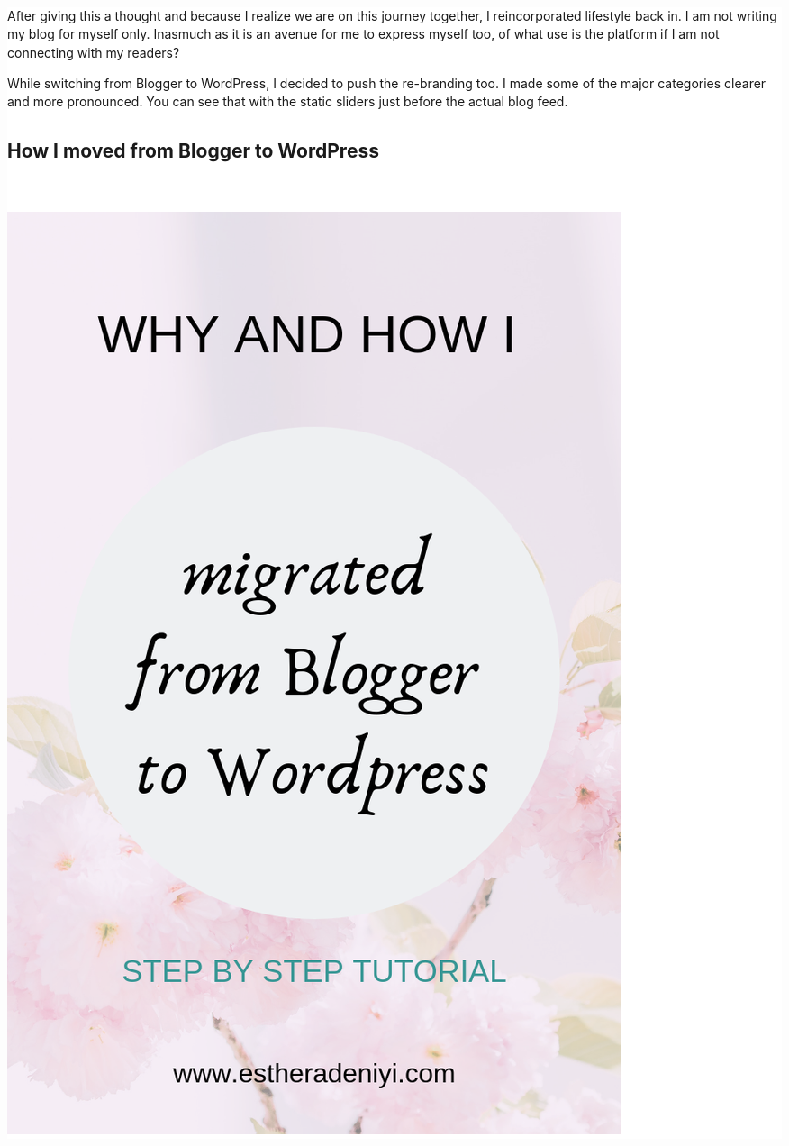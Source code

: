 After giving this a thought and because I realize we are on this journey together, I reincorporated lifestyle back in. I am not writing my blog for myself only. Inasmuch as it is an avenue for me to express myself too, of what use is the platform if I am not connecting with my readers?

While switching from Blogger to WordPress, I decided to push the re-branding too. I made some of the major categories clearer and more pronounced. You can see that with the static sliders just before the actual blog feed.

## How I moved from Blogger to WordPress

&#xA0;

![How I migrated from blogger to wordpress](images\How-I-migrated-from-blogger-to-wordpress-1.png)